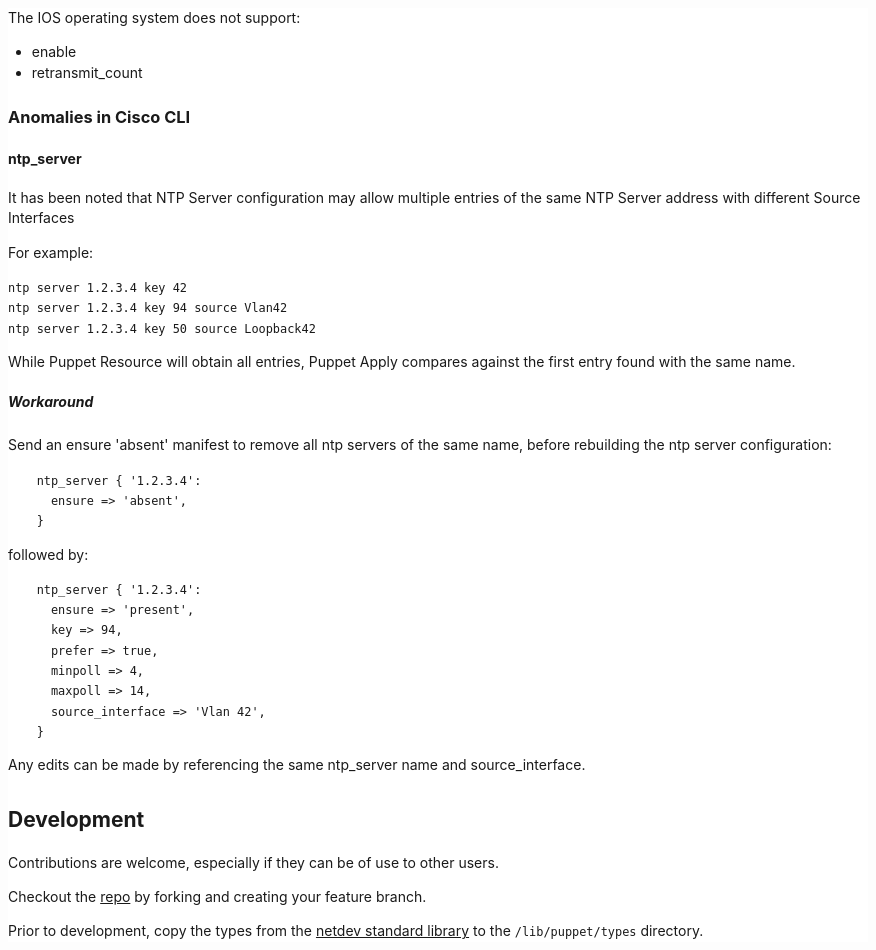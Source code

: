 The IOS operating system does not support:

* enable
* retransmit_count

### Anomalies in Cisco CLI

#### ntp_server

It has been noted that NTP Server configuration may allow multiple entries of the same NTP Server address with different Source Interfaces

For example:
````
ntp server 1.2.3.4 key 42
ntp server 1.2.3.4 key 94 source Vlan42
ntp server 1.2.3.4 key 50 source Loopback42
````
While Puppet Resource will obtain all entries, Puppet Apply compares against the first entry found with the same name.

##### Workaround

Send an ensure 'absent' manifest to remove all ntp servers of the same name, before rebuilding the ntp server configuration:

````Puppet
    ntp_server { '1.2.3.4':
      ensure => 'absent',
    }
````

followed by:

````Puppet
    ntp_server { '1.2.3.4':
      ensure => 'present',
      key => 94,
      prefer => true,
      minpoll => 4,
      maxpoll => 14,
      source_interface => 'Vlan 42',
    }
````

Any edits can be made by referencing the same ntp_server name and source_interface.

## Development

Contributions are welcome, especially if they can be of use to other users.

Checkout the [repo](https://github.com/puppetlabs/cisco_ios) by forking and creating your feature branch.

Prior to development, copy the types from the [netdev standard library](https://github.com/puppetlabs/netdev_stdlib/tree/master/lib/puppet/type) to the `/lib/puppet/types` directory.
